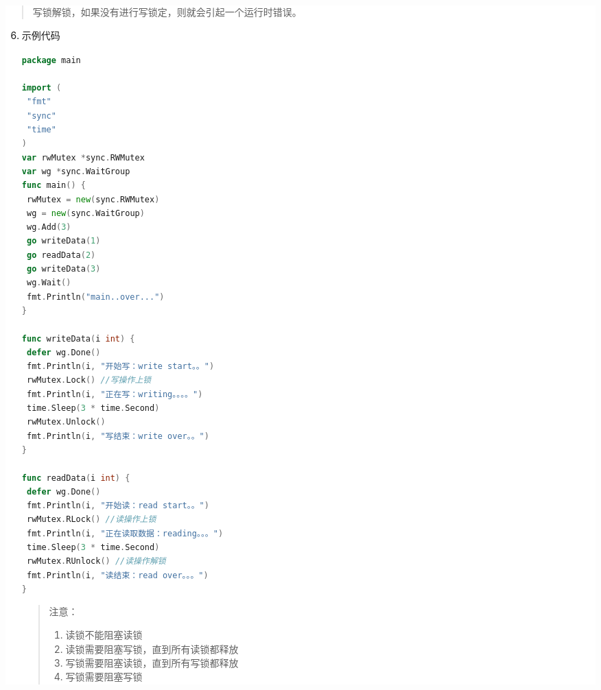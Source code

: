    > 写锁解锁，如果没有进行写锁定，则就会引起一个运行时错误。

6. 示例代码

   ```go
   package main

   import (
   	"fmt"
   	"sync"
   	"time"
   )
   var rwMutex *sync.RWMutex
   var wg *sync.WaitGroup
   func main() {
   	rwMutex = new(sync.RWMutex)
   	wg = new(sync.WaitGroup)
   	wg.Add(3)
   	go writeData(1)
   	go readData(2)
   	go writeData(3)
   	wg.Wait()
   	fmt.Println("main..over...")
   }

   func writeData(i int) {
   	defer wg.Done()
   	fmt.Println(i, "开始写：write start。。")
   	rwMutex.Lock() //写操作上锁
   	fmt.Println(i, "正在写：writing。。。。")
   	time.Sleep(3 * time.Second)
   	rwMutex.Unlock()
   	fmt.Println(i, "写结束：write over。。")
   }

   func readData(i int) {
   	defer wg.Done()
   	fmt.Println(i, "开始读：read start。。")
   	rwMutex.RLock() //读操作上锁
   	fmt.Println(i, "正在读取数据：reading。。。")
   	time.Sleep(3 * time.Second)
   	rwMutex.RUnlock() //读操作解锁
   	fmt.Println(i, "读结束：read over。。。")
   }
   ```

   > 注意：
   >
   > 1. 读锁不能阻塞读锁
   > 2. 读锁需要阻塞写锁，直到所有读锁都释放
   > 3. 写锁需要阻塞读锁，直到所有写锁都释放
   > 4. 写锁需要阻塞写锁
